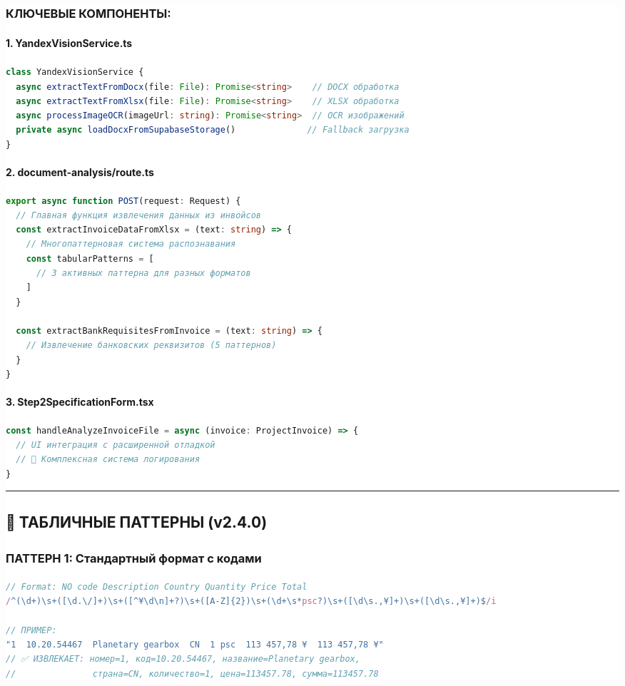 ### КЛЮЧЕВЫЕ КОМПОНЕНТЫ:

#### 1. **YandexVisionService.ts**
```typescript
class YandexVisionService {
  async extractTextFromDocx(file: File): Promise<string>    // DOCX обработка
  async extractTextFromXlsx(file: File): Promise<string>    // XLSX обработка  
  async processImageOCR(imageUrl: string): Promise<string>  // OCR изображений
  private async loadDocxFromSupabaseStorage()              // Fallback загрузка
}
```

#### 2. **document-analysis/route.ts** 
```typescript
export async function POST(request: Request) {
  // Главная функция извлечения данных из инвойсов
  const extractInvoiceDataFromXlsx = (text: string) => {
    // Многопаттерновая система распознавания
    const tabularPatterns = [
      // 3 активных паттерна для разных форматов
    ]
  }
  
  const extractBankRequisitesFromInvoice = (text: string) => {
    // Извлечение банковских реквизитов (5 паттернов)
  }
}
```

#### 3. **Step2SpecificationForm.tsx**
```typescript
const handleAnalyzeInvoiceFile = async (invoice: ProjectInvoice) => {
  // UI интеграция с расширенной отладкой
  // 🚀 Комплексная система логирования
}
```

---

## 🎯 ТАБЛИЧНЫЕ ПАТТЕРНЫ (v2.4.0)

### ПАТТЕРН 1: Стандартный формат с кодами
```typescript
// Format: NO code Description Country Quantity Price Total
/^(\d+)\s+([\d.\/]+)\s+([^¥\d\n]+?)\s+([A-Z]{2})\s+(\d+\s*psc?)\s+([\d\s.,¥]+)\s+([\d\s.,¥]+)$/i

// ПРИМЕР:
"1  10.20.54467  Planetary gearbox  CN  1 psc  113 457,78 ¥  113 457,78 ¥"
// ✅ ИЗВЛЕКАЕТ: номер=1, код=10.20.54467, название=Planetary gearbox, 
//               страна=CN, количество=1, цена=113457.78, сумма=113457.78
```
